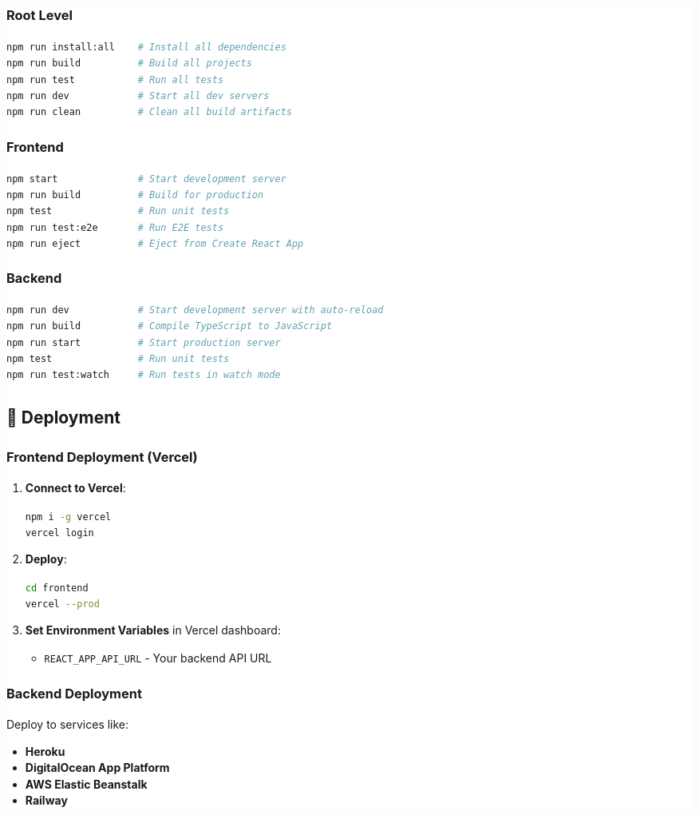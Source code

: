 ### Root Level

```bash
npm run install:all    # Install all dependencies
npm run build          # Build all projects
npm run test           # Run all tests
npm run dev            # Start all dev servers
npm run clean          # Clean all build artifacts
```

### Frontend

```bash
npm start              # Start development server
npm run build          # Build for production
npm test               # Run unit tests
npm run test:e2e       # Run E2E tests
npm run eject          # Eject from Create React App
```

### Backend

```bash
npm run dev            # Start development server with auto-reload
npm run build          # Compile TypeScript to JavaScript
npm run start          # Start production server
npm test               # Run unit tests
npm run test:watch     # Run tests in watch mode
```

## 🚀 Deployment

### Frontend Deployment (Vercel)

1. **Connect to Vercel**:
   ```bash
   npm i -g vercel
   vercel login
   ```

2. **Deploy**:
   ```bash
   cd frontend
   vercel --prod
   ```

3. **Set Environment Variables** in Vercel dashboard:
   - `REACT_APP_API_URL` - Your backend API URL

### Backend Deployment

Deploy to services like:
- **Heroku**
- **DigitalOcean App Platform**
- **AWS Elastic Beanstalk**
- **Railway**
